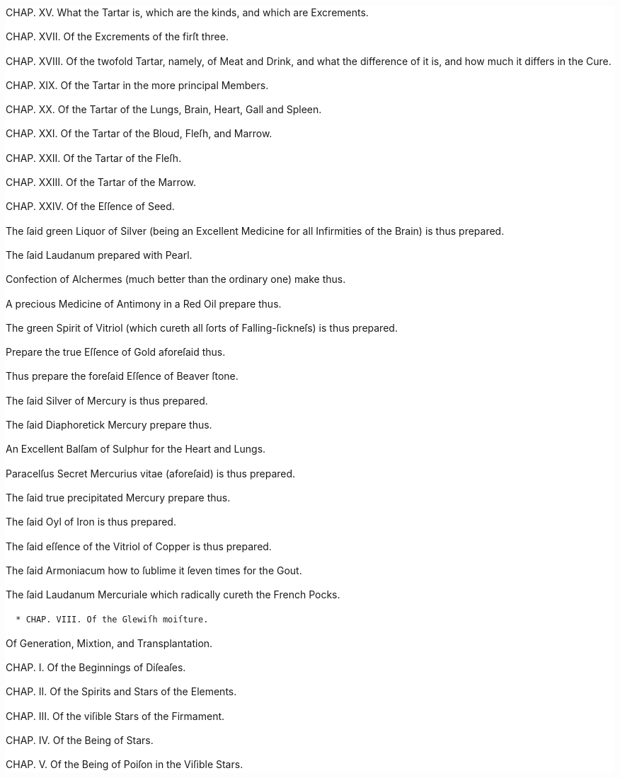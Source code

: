 CHAP. XV. What the Tartar is, which are the kinds, and which are Excrements.

CHAP. XVII. Of the Excrements of the firſt three.

CHAP. XVIII. Of the twofold Tartar, namely, of Meat and Drink, and what the difference of it is, and how much it differs in the Cure.

CHAP. XIX. Of the Tartar in the more principal Members.

CHAP. XX. Of the Tartar of the Lungs, Brain, Heart, Gall and Spleen.

CHAP. XXI. Of the Tartar of the Bloud, Fleſh, and Marrow.

CHAP. XXII. Of the Tartar of the Fleſh.

CHAP. XXIII. Of the Tartar of the Marrow.

CHAP. XXIV. Of the Eſſence of Seed.

The ſaid green Liquor of Silver (being an Excellent Medicine for all Infirmities of the Brain) is thus prepared.

The ſaid Laudanum prepared with Pearl.

Confection of Alchermes (much better than the ordinary one) make thus.

A precious Medicine of Antimony in a Red Oil prepare thus.

The green Spirit of Vitriol (which cureth all ſorts of Falling-ſickneſs) is thus prepared.

Prepare the true Eſſence of Gold aforeſaid thus.

Thus prepare the foreſaid Eſſence of Beaver ſtone.

The ſaid Silver of Mercury is thus prepared.

The ſaid Diaphoretick Mercury prepare thus.

An Excellent Balſam of Sulphur for the Heart and Lungs.

Paracelſus Secret Mercurius vitae (aforeſaid) is thus prepared.

The ſaid true precipitated Mercury prepare thus.

The ſaid Oyl of Iron is thus prepared.

The ſaid eſſence of the Vitriol of Copper is thus prepared.

The ſaid Armoniacum how to ſublime it ſeven times for the Gout.

The ſaid Laudanum Mercuriale which radically cureth the French Pocks.

      * CHAP. VIII. Of the Glewiſh moiſture.

Of Generation, Mixtion, and Transplantation.

CHAP. I. Of the Beginnings of Diſeaſes.

CHAP. II. Of the Spirits and Stars of the Elements.

CHAP. III. Of the viſible Stars of the Firmament.

CHAP. IV. Of the Being of Stars.

CHAP. V. Of the Being of Poiſon in the Viſible Stars.
